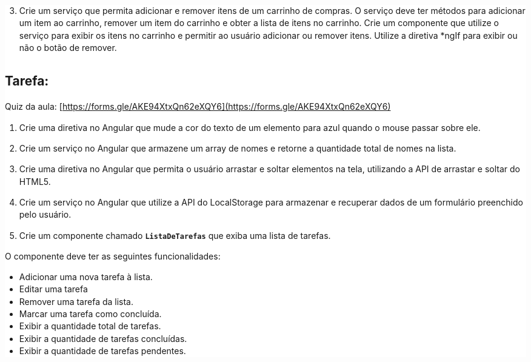 3. Crie um serviço que permita adicionar e remover itens de um carrinho de compras. O serviço deve ter métodos para adicionar um item ao carrinho, remover um item do carrinho e obter a lista de itens no carrinho. Crie um componente que utilize o serviço para exibir os itens no carrinho e permitir ao usuário adicionar ou remover itens. Utilize a diretiva *ngIf para exibir ou não o botão de remover.

## Tarefa:

Quiz da aula: [https://forms.gle/AKE94XtxQn62eXQY6](https://forms.gle/AKE94XtxQn62eXQY6)

1) Crie uma diretiva no Angular que mude a cor do texto de um elemento para azul quando o mouse passar sobre ele.

2) Crie um serviço no Angular que armazene um array de nomes e retorne a quantidade total de nomes na lista.

3) Crie uma diretiva no Angular que permita o usuário arrastar e soltar elementos na tela, utilizando a API de arrastar e soltar do HTML5.

4) Crie um serviço no Angular que utilize a API do LocalStorage para armazenar e recuperar dados de um formulário preenchido pelo usuário.

5) Crie um componente chamado **`ListaDeTarefas`** que exiba uma lista de tarefas.

O componente deve ter as seguintes funcionalidades:

- Adicionar uma nova tarefa à lista.
- Editar uma tarefa
- Remover uma tarefa da lista.
- Marcar uma tarefa como concluída.
- Exibir a quantidade total de tarefas.
- Exibir a quantidade de tarefas concluídas.
- Exibir a quantidade de tarefas pendentes.
